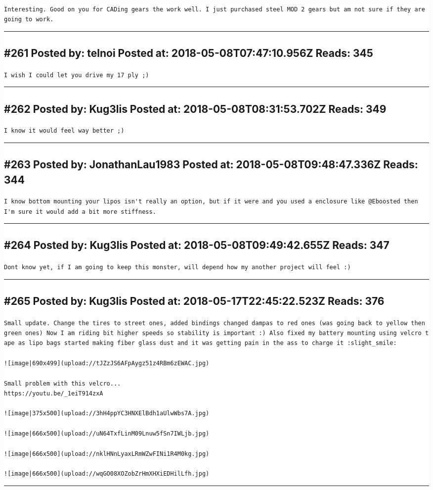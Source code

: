 ```
Interesting. Good on you for CADing gears the work well. I just purchased steel MOD 2 gears but am not sure if they are going to work.
```

---
## \#261 Posted by: telnoi Posted at: 2018-05-08T07:47:10.956Z Reads: 345

```
I wish I could let you drive my 17 ply ;)
```

---
## \#262 Posted by: Kug3lis Posted at: 2018-05-08T08:31:53.702Z Reads: 349

```
I know it would feel way better ;)
```

---
## \#263 Posted by: JonathanLau1983 Posted at: 2018-05-08T09:48:47.336Z Reads: 344

```
I know bottom mounting your lipos isn't really an option, but if it were and you used a enclosure like @Eboosted then I'm sure it would add a bit more stiffness.
```

---
## \#264 Posted by: Kug3lis Posted at: 2018-05-08T09:49:42.655Z Reads: 347

```
Dont know yet, if I am going to keep this monster, will depend how my another project will feel :)
```

---
## \#265 Posted by: Kug3lis Posted at: 2018-05-17T22:45:22.523Z Reads: 376

```
Small update. Change the tires to street ones, added bindings changed dampas to red ones (was going back to yellow then green ones) Now I am riding bit higher speeds so stability is important :) Also fixed my battery mounting using velcro tape as lipo bags started making fiber glass dust and it was getting pain in the ass to charge it :slight_smile:

![image|690x499](upload://tJZzJS6AFpAygz51z4RBm6zEWAC.jpg) 

Small problem with this velcro...
https://youtu.be/_1eiT914zxA

![image|375x500](upload://3hH4ppYC3HNXElBdh1aUlwWbs7A.jpg)

![image|666x500](upload://uN64TxfLinM09Lnuw5fSn7IWLjb.jpg)

![image|666x500](upload://nklHNnLyaxLRmWZwFINi1R4M0kg.jpg)

![image|666x500](upload://wqGO08XOZobZrHmXHXiEDHilLfh.jpg)
```

---